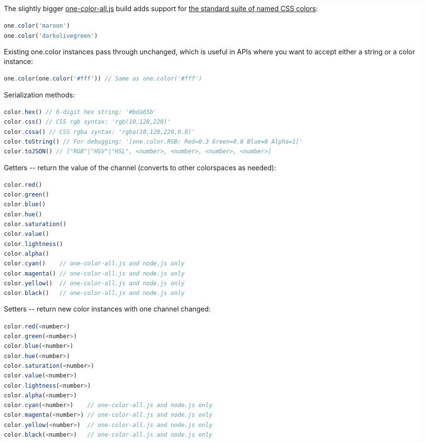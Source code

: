 The slightly bigger <a href="//raw.github.com/One-com/one-color/master/one-color-all.js">one-color-all.js</a> build adds support for
<a href='http://en.wikipedia.org/wiki/Web_colors'>the standard suite of named CSS colors</a>:

```javascript
one.color('maroon')
one.color('darkolivegreen')
```

Existing one.color instances pass through unchanged, which is useful
in APIs where you want to accept either a string or a color instance:

```javascript
one.color(one.color('#fff')) // Same as one.color('#fff')
```

Serialization methods:

```javascript
color.hex() // 6-digit hex string: '#bda65b'
color.css() // CSS rgb syntax: 'rgb(10,128,220)'
color.cssa() // CSS rgba syntax: 'rgba(10,128,220,0.8)'
color.toString() // For debugging: '[one.color.RGB: Red=0.3 Green=0.8 Blue=0 Alpha=1]'
color.toJSON() // ["RGB"|"HSV"|"HSL", <number>, <number>, <number>, <number>]
```

Getters -- return the value of the channel (converts to other colorspaces as needed):

```javascript
color.red()
color.green()
color.blue()
color.hue()
color.saturation()
color.value()
color.lightness()
color.alpha()
color.cyan()    // one-color-all.js and node.js only
color.magenta() // one-color-all.js and node.js only
color.yellow()  // one-color-all.js and node.js only
color.black()   // one-color-all.js and node.js only
```

Setters -- return new color instances with one channel changed:

```javascript
color.red(<number>)
color.green(<number>)
color.blue(<number>)
color.hue(<number>)
color.saturation(<number>)
color.value(<number>)
color.lightness(<number>)
color.alpha(<number>)
color.cyan(<number>)    // one-color-all.js and node.js only
color.magenta(<number>) // one-color-all.js and node.js only
color.yellow(<number>)  // one-color-all.js and node.js only
color.black(<number>)   // one-color-all.js and node.js only
```
